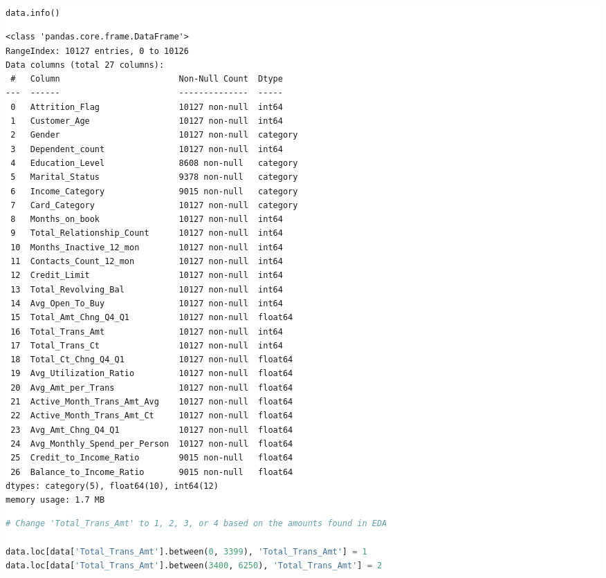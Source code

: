 
```python
data.info()
```

    <class 'pandas.core.frame.DataFrame'>
    RangeIndex: 10127 entries, 0 to 10126
    Data columns (total 27 columns):
     #   Column                        Non-Null Count  Dtype   
    ---  ------                        --------------  -----   
     0   Attrition_Flag                10127 non-null  int64   
     1   Customer_Age                  10127 non-null  int64   
     2   Gender                        10127 non-null  category
     3   Dependent_count               10127 non-null  int64   
     4   Education_Level               8608 non-null   category
     5   Marital_Status                9378 non-null   category
     6   Income_Category               9015 non-null   category
     7   Card_Category                 10127 non-null  category
     8   Months_on_book                10127 non-null  int64   
     9   Total_Relationship_Count      10127 non-null  int64   
     10  Months_Inactive_12_mon        10127 non-null  int64   
     11  Contacts_Count_12_mon         10127 non-null  int64   
     12  Credit_Limit                  10127 non-null  int64   
     13  Total_Revolving_Bal           10127 non-null  int64   
     14  Avg_Open_To_Buy               10127 non-null  int64   
     15  Total_Amt_Chng_Q4_Q1          10127 non-null  float64 
     16  Total_Trans_Amt               10127 non-null  int64   
     17  Total_Trans_Ct                10127 non-null  int64   
     18  Total_Ct_Chng_Q4_Q1           10127 non-null  float64 
     19  Avg_Utilization_Ratio         10127 non-null  float64 
     20  Avg_Amt_per_Trans             10127 non-null  float64 
     21  Active_Month_Trans_Amt_Avg    10127 non-null  float64 
     22  Active_Month_Trans_Amt_Ct     10127 non-null  float64 
     23  Avg_Amt_Chng_Q4_Q1            10127 non-null  float64 
     24  Avg_Monthly_Spend_per_Person  10127 non-null  float64 
     25  Credit_to_Income_Ratio        9015 non-null   float64 
     26  Balance_to_Income_Ratio       9015 non-null   float64 
    dtypes: category(5), float64(10), int64(12)
    memory usage: 1.7 MB



```python
# Change 'Total_Trans_Amt' to 1, 2, 3, or 4 based on the amounts found in EDA

data.loc[data['Total_Trans_Amt'].between(0, 3399), 'Total_Trans_Amt'] = 1
data.loc[data['Total_Trans_Amt'].between(3400, 6250), 'Total_Trans_Amt'] = 2
